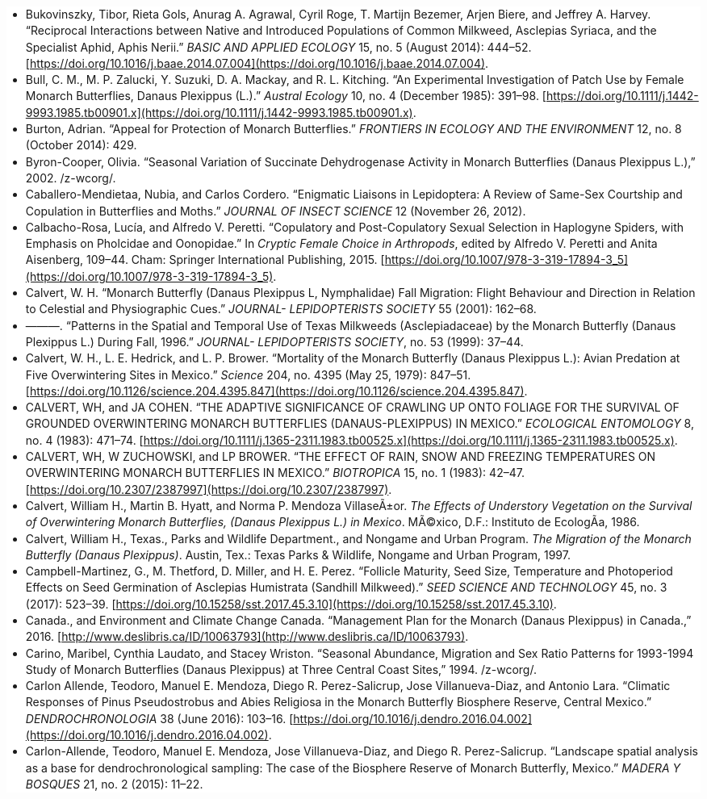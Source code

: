 * Bukovinszky, Tibor, Rieta Gols, Anurag A. Agrawal, Cyril Roge, T. Martijn Bezemer, Arjen Biere, and Jeffrey A. Harvey. “Reciprocal Interactions between Native and Introduced Populations of Common Milkweed, Asclepias Syriaca, and the Specialist Aphid, Aphis Nerii.” _BASIC AND APPLIED ECOLOGY_ 15, no. 5 (August 2014): 444–52. [https://doi.org/10.1016/j.baae.2014.07.004](https://doi.org/10.1016/j.baae.2014.07.004).
* Bull, C. M., M. P. Zalucki, Y. Suzuki, D. A. Mackay, and R. L. Kitching. “An Experimental Investigation of Patch Use by Female Monarch Butterflies, Danaus Plexippus (L.).” _Austral Ecology_ 10, no. 4 (December 1985): 391–98. [https://doi.org/10.1111/j.1442-9993.1985.tb00901.x](https://doi.org/10.1111/j.1442-9993.1985.tb00901.x).
* Burton, Adrian. “Appeal for Protection of Monarch Butterflies.” _FRONTIERS IN ECOLOGY AND THE ENVIRONMENT_ 12, no. 8 (October 2014): 429.
* Byron-Cooper, Olivia. “Seasonal Variation of Succinate Dehydrogenase Activity in Monarch Butterflies (Danaus Plexippus L.),” 2002. /z-wcorg/.
* Caballero-Mendietaa, Nubia, and Carlos Cordero. “Enigmatic Liaisons in Lepidoptera: A Review of Same-Sex Courtship and Copulation in Butterflies and Moths.” _JOURNAL OF INSECT SCIENCE_ 12 (November 26, 2012).
* Calbacho-Rosa, Lucía, and Alfredo V. Peretti. “Copulatory and Post-Copulatory Sexual Selection in Haplogyne Spiders, with Emphasis on Pholcidae and Oonopidae.” In _Cryptic Female Choice in Arthropods_, edited by Alfredo V. Peretti and Anita Aisenberg, 109–44. Cham: Springer International Publishing, 2015. [https://doi.org/10.1007/978-3-319-17894-3_5](https://doi.org/10.1007/978-3-319-17894-3_5).
* Calvert, W. H. “Monarch Butterfly (Danaus Plexippus L, Nymphalidae) Fall Migration: Flight Behaviour and Direction in Relation to Celestial and Physiographic Cues.” _JOURNAL- LEPIDOPTERISTS SOCIETY_ 55 (2001): 162–68.
* ———. “Patterns in the Spatial and Temporal Use of Texas Milkweeds (Asclepiadaceae) by the Monarch Butterfly (Danaus Plexippus L.) During Fall, 1996.” _JOURNAL- LEPIDOPTERISTS SOCIETY_, no. 53 (1999): 37–44.
* Calvert, W. H., L. E. Hedrick, and L. P. Brower. “Mortality of the Monarch Butterfly (Danaus Plexippus L.): Avian Predation at Five Overwintering Sites in Mexico.” _Science_ 204, no. 4395 (May 25, 1979): 847–51. [https://doi.org/10.1126/science.204.4395.847](https://doi.org/10.1126/science.204.4395.847).
* CALVERT, WH, and JA COHEN. “THE ADAPTIVE SIGNIFICANCE OF CRAWLING UP ONTO FOLIAGE FOR THE SURVIVAL OF GROUNDED OVERWINTERING MONARCH BUTTERFLIES (DANAUS-PLEXIPPUS) IN MEXICO.” _ECOLOGICAL ENTOMOLOGY_ 8, no. 4 (1983): 471–74. [https://doi.org/10.1111/j.1365-2311.1983.tb00525.x](https://doi.org/10.1111/j.1365-2311.1983.tb00525.x).
* CALVERT, WH, W ZUCHOWSKI, and LP BROWER. “THE EFFECT OF RAIN, SNOW AND FREEZING TEMPERATURES ON OVERWINTERING MONARCH BUTTERFLIES IN MEXICO.” _BIOTROPICA_ 15, no. 1 (1983): 42–47. [https://doi.org/10.2307/2387997](https://doi.org/10.2307/2387997).
* Calvert, William H., Martin B. Hyatt, and Norma P. Mendoza VillaseÃ±or. _The Effects of Understory Vegetation on the Survival of Overwintering Monarch Butterflies, (Danaus Plexippus L.) in Mexico_. MÃ©xico, D.F.: Instituto de EcologÃ­a, 1986.
* Calvert, William H., Texas., Parks and Wildlife Department., and Nongame and Urban Program. _The Migration of the Monarch Butterfly (Danaus Plexippus)_. Austin, Tex.: Texas Parks &amp; Wildlife, Nongame and Urban Program, 1997.
* Campbell-Martinez, G., M. Thetford, D. Miller, and H. E. Perez. “Follicle Maturity, Seed Size, Temperature and Photoperiod Effects on Seed Germination of Asclepias Humistrata (Sandhill Milkweed).” _SEED SCIENCE AND TECHNOLOGY_ 45, no. 3 (2017): 523–39. [https://doi.org/10.15258/sst.2017.45.3.10](https://doi.org/10.15258/sst.2017.45.3.10).
* Canada., and Environment and Climate Change Canada. “Management Plan for the Monarch (Danaus Plexippus) in Canada.,” 2016. [http://www.deslibris.ca/ID/10063793](http://www.deslibris.ca/ID/10063793).
* Carino, Maribel, Cynthia Laudato, and Stacey Wriston. “Seasonal Abundance, Migration and Sex Ratio Patterns for 1993-1994 Study of Monarch Butterflies (Danaus Plexippus) at Three Central Coast Sites,” 1994. /z-wcorg/.
* Carlon Allende, Teodoro, Manuel E. Mendoza, Diego R. Perez-Salicrup, Jose Villanueva-Diaz, and Antonio Lara. “Climatic Responses of Pinus Pseudostrobus and Abies Religiosa in the Monarch Butterfly Biosphere Reserve, Central Mexico.” _DENDROCHRONOLOGIA_ 38 (June 2016): 103–16. [https://doi.org/10.1016/j.dendro.2016.04.002](https://doi.org/10.1016/j.dendro.2016.04.002).
* Carlon-Allende, Teodoro, Manuel E. Mendoza, Jose Villanueva-Diaz, and Diego R. Perez-Salicrup. “Landscape spatial analysis as a base for dendrochronological sampling: The case of the Biosphere Reserve of Monarch Butterfly, Mexico.” _MADERA Y BOSQUES_ 21, no. 2 (2015): 11–22.